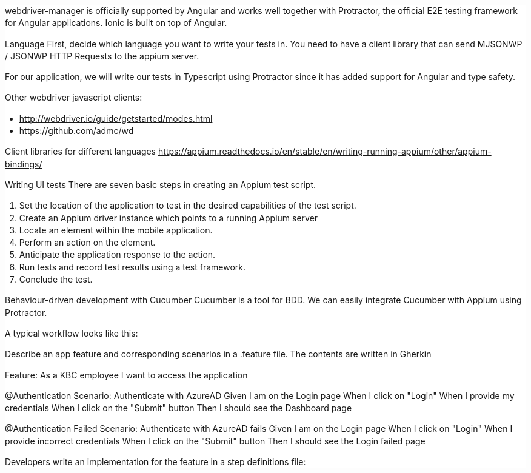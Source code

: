 webdriver-manager is officially supported by Angular and works well together with Protractor, the official E2E testing framework for Angular applications. Ionic is built on top of Angular.

Language
First, decide which language you want to write your tests in. You need to have a client library that can send MJSONWP / JSONWP HTTP Requests to the appium server.

For our application, we will write our tests in Typescript using Protractor since it has added support for Angular and type safety.

Other webdriver javascript clients:
- http://webdriver.io/guide/getstarted/modes.html
- https://github.com/admc/wd

Client libraries for different languages https://appium.readthedocs.io/en/stable/en/writing-running-appium/other/appium-bindings/

Writing UI tests
There are seven basic steps in creating an Appium test script.

1. Set the location of the application to test in the desired capabilities of the test script.
2. Create an Appium driver instance which points to a running Appium server
3. Locate an element within the mobile application.
4. Perform an action on the element.
5. Anticipate the application response to the action.
6. Run tests and record test results using a test framework.
7. Conclude the test.

Behaviour-driven development with Cucumber
Cucumber is a tool for BDD. We can easily integrate Cucumber with Appium using Protractor.

A typical workflow looks like this:

Describe an app feature and corresponding scenarios in a .feature file. The contents are written in Gherkin

Feature: As a KBC employee I want to access the application

@Authentication
Scenario: Authenticate with AzureAD
Given I am on the Login page
When I click on "Login"
When I provide my credentials
When I click on the "Submit" button
Then I should see the Dashboard page


@Authentication Failed
Scenario: Authenticate with AzureAD fails
Given I am on the Login page
When I click on "Login"
When I provide incorrect credentials
When I click on the "Submit" button
Then I should see the Login failed page



Developers write an implementation for the feature in a step definitions file:
